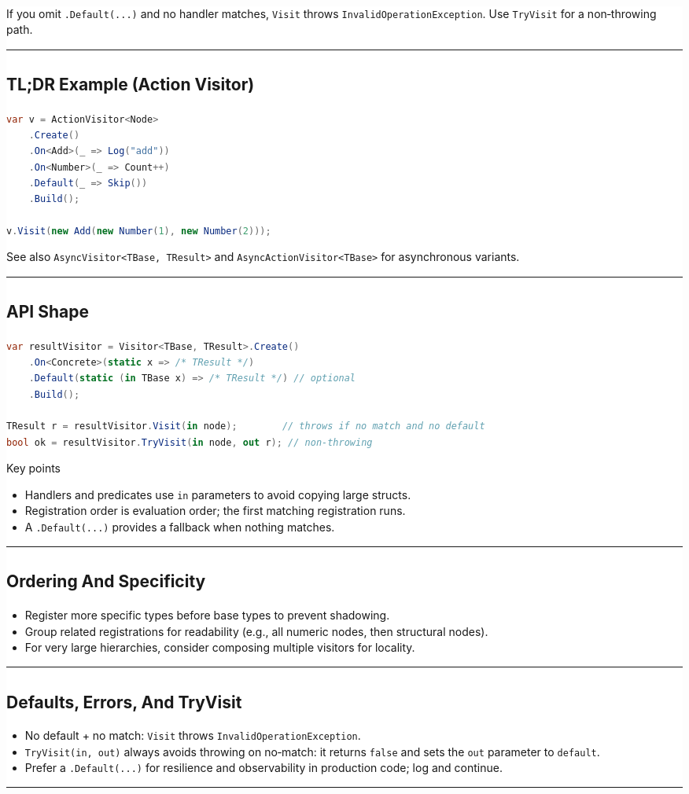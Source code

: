 If you omit `.Default(...)` and no handler matches, `Visit` throws `InvalidOperationException`. Use `TryVisit` for a non‑throwing path.

---

## TL;DR Example (Action Visitor)

```csharp
var v = ActionVisitor<Node>
    .Create()
    .On<Add>(_ => Log("add"))
    .On<Number>(_ => Count++)
    .Default(_ => Skip())
    .Build();

v.Visit(new Add(new Number(1), new Number(2)));
```

See also `AsyncVisitor<TBase, TResult>` and `AsyncActionVisitor<TBase>` for asynchronous variants.

---

## API Shape

```csharp
var resultVisitor = Visitor<TBase, TResult>.Create()
    .On<Concrete>(static x => /* TResult */)
    .Default(static (in TBase x) => /* TResult */) // optional
    .Build();

TResult r = resultVisitor.Visit(in node);        // throws if no match and no default
bool ok = resultVisitor.TryVisit(in node, out r); // non‑throwing
```

Key points
- Handlers and predicates use `in` parameters to avoid copying large structs.
- Registration order is evaluation order; the first matching registration runs.
- A `.Default(...)` provides a fallback when nothing matches.

---

## Ordering And Specificity

- Register more specific types before base types to prevent shadowing.
- Group related registrations for readability (e.g., all numeric nodes, then structural nodes).
- For very large hierarchies, consider composing multiple visitors for locality.

---

## Defaults, Errors, And TryVisit

- No default + no match: `Visit` throws `InvalidOperationException`.
- `TryVisit(in, out)` always avoids throwing on no‑match: it returns `false` and sets the `out` parameter to `default`.
- Prefer a `.Default(...)` for resilience and observability in production code; log and continue.

---